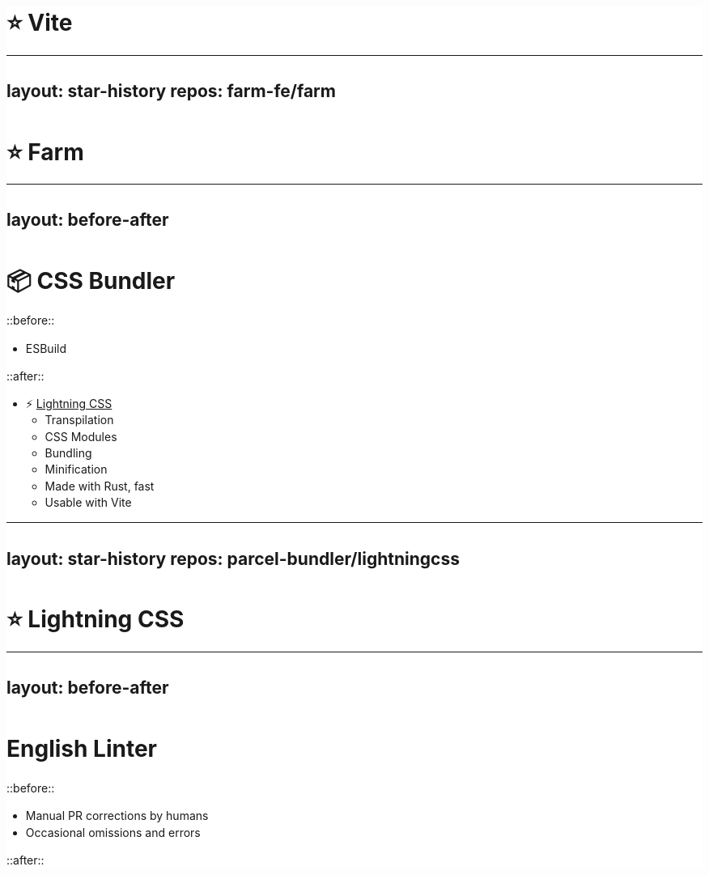 # ⭐️ Vite

---
layout: star-history
repos: farm-fe/farm
---

# ⭐️ Farm

---
layout: before-after
---

# 📦 CSS Bundler

::before::

- <logos-esbuild /> ESBuild

::after::

- ⚡️ [Lightning CSS](https://lightningcss.dev/)
  - Transpilation
  - CSS Modules
  - Bundling
  - Minification
  - Made with Rust, fast
  - Usable with Vite

---
layout: star-history
repos: parcel-bundler/lightningcss
---

# ⭐️ Lightning CSS


---
layout: before-after
---

# <twemoji-flag-united-states /> English Linter

::before::

- Manual PR corrections by humans
- Occasional omissions and errors

::after::
